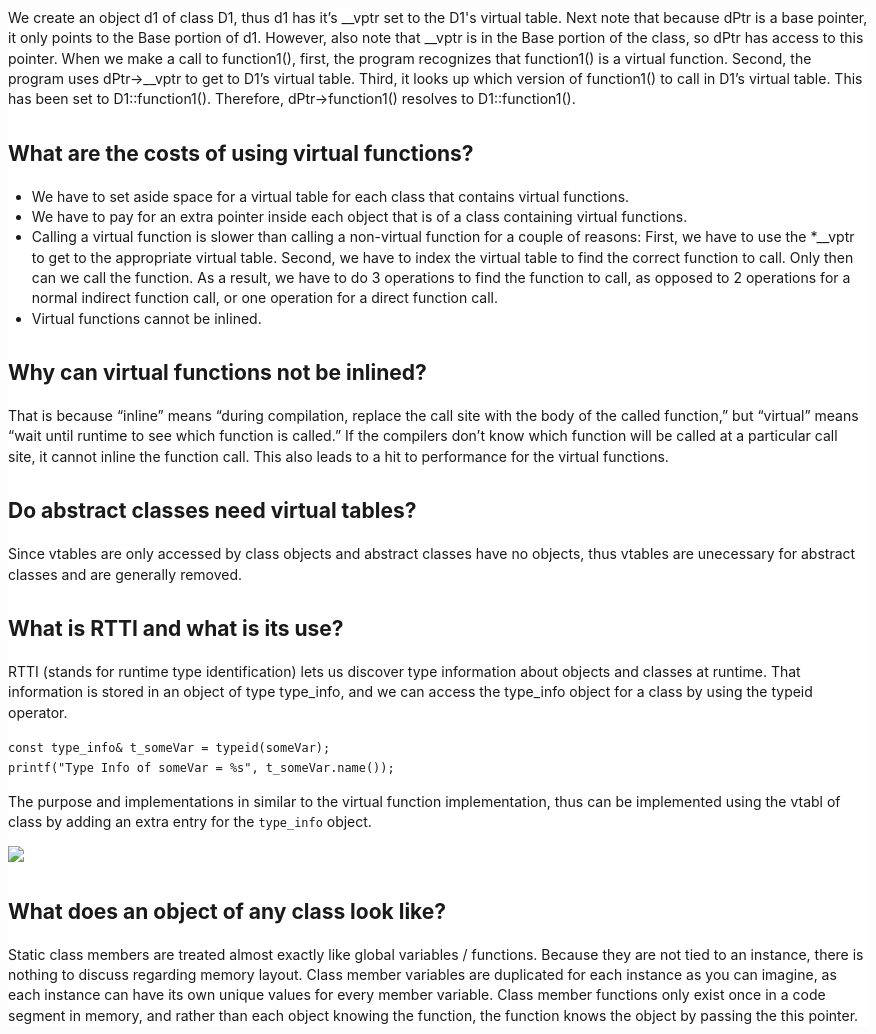 We create an object d1 of class D1, thus d1 has it’s __vptr set to the D1's virtual table. Next note that because dPtr is a base pointer, it only points to the Base portion of d1. However, also note that __vptr is in the Base portion of the class, so dPtr has access to this pointer.
When we make a call to function1(), first, the program recognizes that function1() is a virtual function. Second, the program uses dPtr->__vptr to get to D1’s virtual table. Third, it looks up which version of function1() to call in D1’s virtual table. This has been set to D1::function1(). Therefore, dPtr->function1() resolves to D1::function1().

##  What are the costs of using virtual functions?

- We have to set aside space for a virtual table for each class that contains virtual functions.
- We have to pay for an extra pointer inside each object that is of a class containing virtual functions.
- Calling a virtual function is slower than calling a non-virtual function for a couple of reasons: First, we have to use the *__vptr to get to the appropriate virtual table. Second, we have to index the virtual table to find the correct function to call. Only then can we call the function. As a result, we have to do 3 operations to find the function to call, as opposed to 2 operations for a normal indirect function call, or one operation for a direct function call.
- Virtual functions cannot be inlined.

##  Why can virtual functions not be inlined?

That is because “inline” means “during compilation, replace the call site with the body of the called function,” but “virtual” means “wait until runtime to see which function is called.” If the compilers don’t know which function will be called at a particular call site, it cannot inline the function call. This also leads to a hit to performance for the virtual functions.

##  Do abstract classes need virtual tables?

Since vtables are only accessed by class objects and abstract classes have no objects, thus vtables are unecessary for abstract classes and are generally removed.

##  What is RTTI and what is its use?

RTTI (stands for runtime type identification) lets us discover type information about objects and classes at runtime. That information is stored in an object of type type_info, and we can access the type_info object for a class by using the
typeid operator.

    const type_info& t_someVar = typeid(someVar);
    printf("Type Info of someVar = %s", t_someVar.name());

The purpose and implementations in similar to the virtual function implementation, thus can be implemented using the vtabl of class by adding an extra entry for the `type_info` object.

<img style='width: 400px' src="https://image.ibb.co/ka9nN6/Vtable2.png"></img>

##  What does an object of any class look like?

Static class members are treated almost exactly like global variables / functions. Because they are not tied to an instance, there is nothing to discuss regarding memory layout. Class member variables are duplicated for each instance as you can imagine, as each instance can have its own unique values for every member variable. Class member functions only exist once in a code segment in memory, and rather than each object knowing the function, the function knows the object by passing the this pointer.
